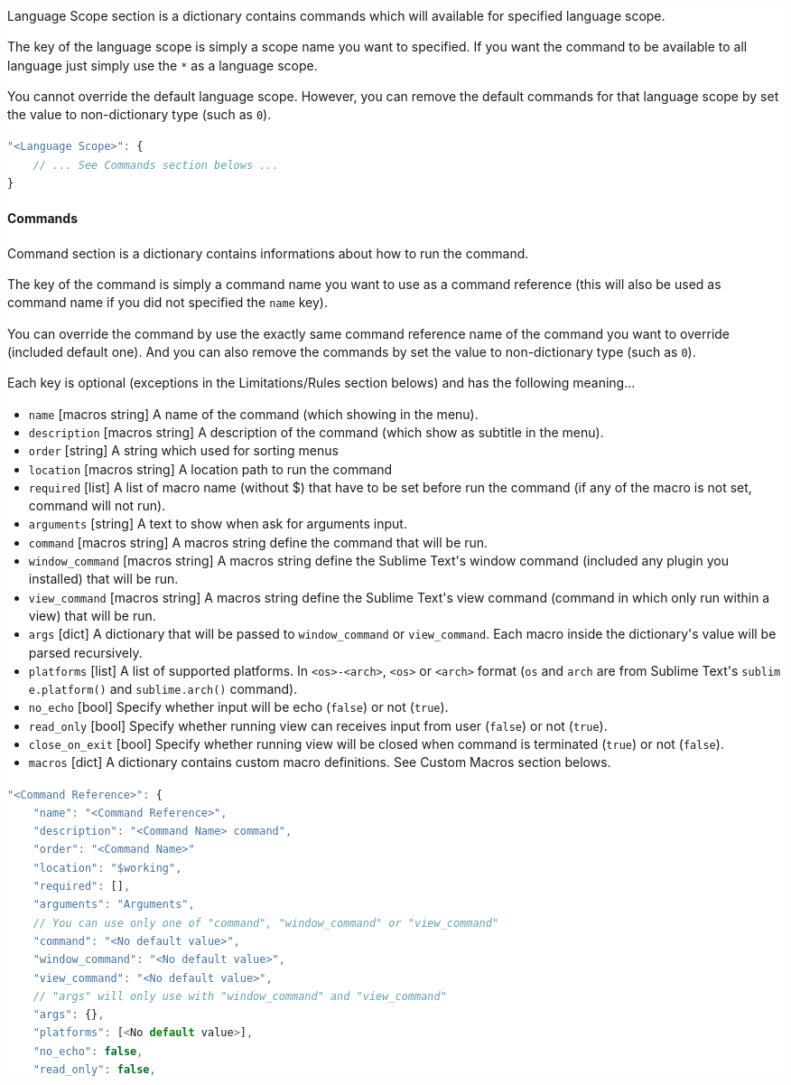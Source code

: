 Language Scope section is a dictionary contains commands which will available for specified language scope.

The key of the language scope is simply a scope name you want to specified. If you want the command to be available to all language just simply use the `*` as a language scope.

You cannot override the default language scope. However, you can remove the default commands for that language scope by set the value to non-dictionary type (such as `0`).

```javascript
"<Language Scope>": {
	// ... See Commands section belows ...
}
```

#### Commands
Command section is a dictionary contains informations about how to run the command.

The key of the command is simply a command name you want to use as a command reference (this will also be used as command name if you did not specified the `name` key).

You can override the command by use the exactly same command reference name of the command you want to override (included default one). And you can also remove the commands by set the value to non-dictionary type (such as `0`).

Each key is optional (exceptions in the Limitations/Rules section belows) and has the following meaning...

- `name` [macros string] A name of the command (which showing in the menu).
- `description` [macros string] A description of the command (which show as subtitle in the menu).
- `order` [string] A string which used for sorting menus
- `location` [macros string] A location path to run the command
- `required` [list] A list of macro name (without $) that have to be set before run the command (if any of the macro is not set, command will not run).
- `arguments` [string] A text to show when ask for arguments input.
- `command` [macros string] A macros string define the command that will be run.
- `window_command` [macros string] A macros string define the Sublime Text's window command (included any plugin you installed) that will be run.
- `view_command` [macros string] A macros string define the Sublime Text's view command (command in which only run within a view) that will be run.
- `args` [dict] A dictionary that will be passed to `window_command` or `view_command`. Each macro inside the dictionary's value will be parsed recursively.
- `platforms` [list] A list of supported platforms. In `<os>-<arch>`, `<os>` or `<arch>` format (`os` and `arch` are from Sublime Text's `sublime.platform()` and `sublime.arch()` command).
- `no_echo` [bool] Specify whether input will be echo (`false`) or not (`true`).
- `read_only` [bool] Specify whether running view can receives input from user (`false`) or not (`true`).
- `close_on_exit` [bool] Specify whether running view will be closed when command is terminated (`true`) or not (`false`).
- `macros` [dict] A dictionary contains custom macro definitions. See Custom Macros section belows.

```javascript
"<Command Reference>": {
	"name": "<Command Reference>",
	"description": "<Command Name> command",
	"order": "<Command Name>"
	"location": "$working",
	"required": [],
	"arguments": "Arguments",
	// You can use only one of "command", "window_command" or "view_command"
	"command": "<No default value>",
	"window_command": "<No default value>",
	"view_command": "<No default value>",
	// "args" will only use with "window_command" and "view_command"
	"args": {},
	"platforms": [<No default value>],
	"no_echo": false,
	"read_only": false,
```